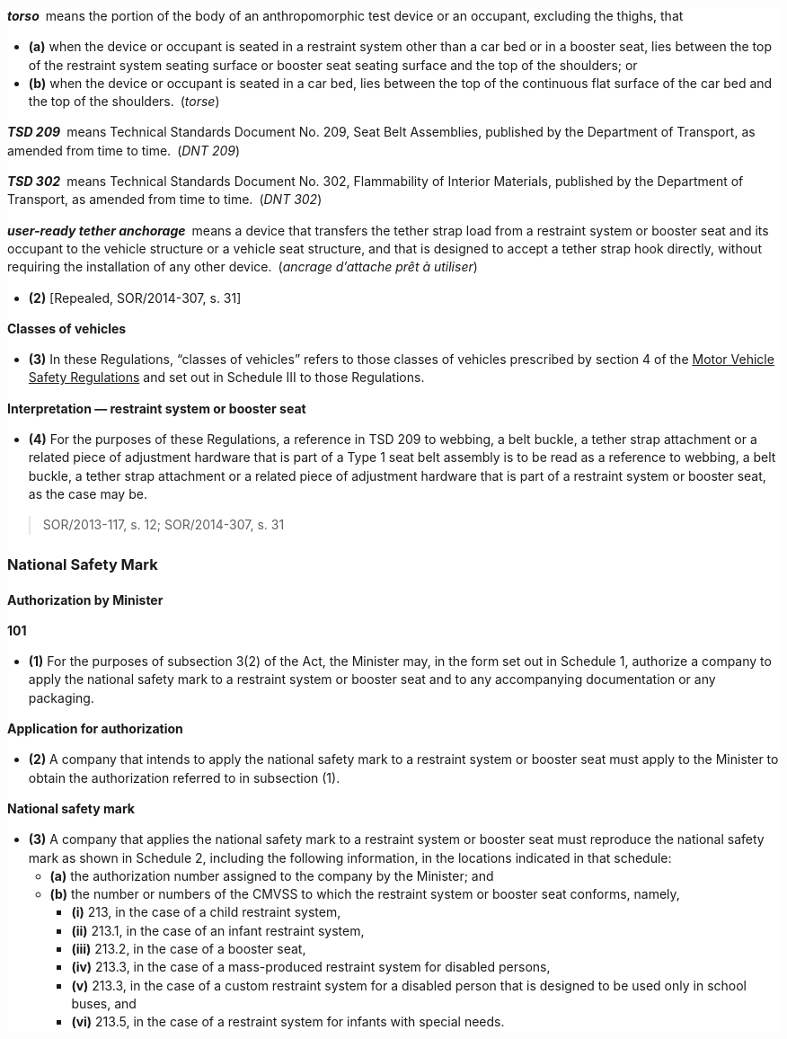 ***torso*** means the portion of the body of an anthropomorphic test device or an occupant, excluding the thighs, that 
- **(a)** when the device or occupant is seated in a restraint system other than a car bed or in a booster seat, lies between the top of the restraint system seating surface or booster seat seating surface and the top of the shoulders; or
- **(b)** when the device or occupant is seated in a car bed, lies between the top of the continuous flat surface of the car bed and the top of the shoulders. (*torse*)

***TSD 209*** means Technical Standards Document No. 209, Seat Belt Assemblies, published by the Department of Transport, as amended from time to time. (*DNT 209*)

***TSD 302*** means Technical Standards Document No. 302, Flammability of Interior Materials, published by the Department of Transport, as amended from time to time. (*DNT 302*)

***user-ready tether anchorage*** means a device that transfers the tether strap load from a restraint system or booster seat and its occupant to the vehicle structure or a vehicle seat structure, and that is designed to accept a tether strap hook directly, without requiring the installation of any other device. (*ancrage d’attache prêt à utiliser*)

- **(2)** [Repealed, SOR/2014-307, s. 31]

**Classes of vehicles**

- **(3)** In these Regulations, “classes of vehicles” refers to those classes of vehicles prescribed by section 4 of the [Motor Vehicle Safety Regulations](/en/Regulations/Consolidated%20Regulations%20of%20Canada/1001-1100/C.R.C.,%20c.%201038.md) and set out in Schedule III to those Regulations.

**Interpretation — restraint system or booster seat**

- **(4)** For the purposes of these Regulations, a reference in TSD 209 to webbing, a belt buckle, a tether strap attachment or a related piece of adjustment hardware that is part of a Type 1 seat belt assembly is to be read as a reference to webbing, a belt buckle, a tether strap attachment or a related piece of adjustment hardware that is part of a restraint system or booster seat, as the case may be.
> SOR/2013-117, s. 12; SOR/2014-307, s. 31





### National Safety Mark



**Authorization by Minister**

**101** 

- **(1)** For the purposes of subsection 3(2) of the Act, the Minister may, in the form set out in Schedule 1, authorize a company to apply the national safety mark to a restraint system or booster seat and to any accompanying documentation or any packaging.

**Application for authorization**

- **(2)** A company that intends to apply the national safety mark to a restraint system or booster seat must apply to the Minister to obtain the authorization referred to in subsection (1).

**National safety mark**

- **(3)** A company that applies the national safety mark to a restraint system or booster seat must reproduce the national safety mark as shown in Schedule 2, including the following information, in the locations indicated in that schedule:
	- **(a)** the authorization number assigned to the company by the Minister; and
	- **(b)** the number or numbers of the CMVSS to which the restraint system or booster seat conforms, namely,
		- **(i)** 213, in the case of a child restraint system,
		- **(ii)** 213.1, in the case of an infant restraint system,
		- **(iii)** 213.2, in the case of a booster seat,
		- **(iv)** 213.3, in the case of a mass-produced restraint system for disabled persons,
		- **(v)** 213.3, in the case of a custom restraint system for a disabled person that is designed to be used only in school buses, and
		- **(vi)** 213.5, in the case of a restraint system for infants with special needs.
